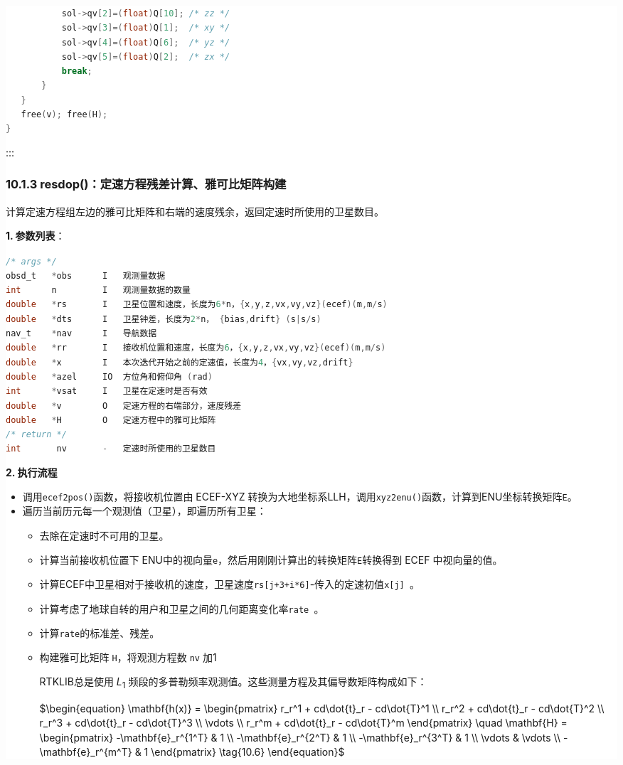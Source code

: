 ```c
           sol->qv[2]=(float)Q[10]; /* zz */
           sol->qv[3]=(float)Q[1];  /* xy */
           sol->qv[4]=(float)Q[6];  /* yz */
           sol->qv[5]=(float)Q[2];  /* zx */
           break;
       }   
   }
   free(v); free(H);
}
```
:::

### 10.1.3 resdop()：定速方程残差计算、雅可比矩阵构建

计算定速方程组左边的雅可比矩阵和右端的速度残余，返回定速时所使用的卫星数目。

**1. 参数列表**：

```c
/* args */
obsd_t   *obs      I   观测量数据
int      n         I   观测量数据的数量
double   *rs       I   卫星位置和速度，长度为6*n，{x,y,z,vx,vy,vz}(ecef)(m,m/s)
double   *dts      I   卫星钟差，长度为2*n， {bias,drift} (s|s/s)
nav_t    *nav      I   导航数据
double   *rr       I   接收机位置和速度，长度为6，{x,y,z,vx,vy,vz}(ecef)(m,m/s)
double   *x        I   本次迭代开始之前的定速值，长度为4，{vx,vy,vz,drift}
double   *azel     IO  方位角和俯仰角 (rad)
int      *vsat     I   卫星在定速时是否有效
double   *v        O   定速方程的右端部分，速度残差
double   *H        O   定速方程中的雅可比矩阵
/* return */
int       nv       -   定速时所使用的卫星数目
```

**2. 执行流程**

* 调用`ecef2pos()`函数，将接收机位置由 ECEF-XYZ 转换为大地坐标系LLH，调用`xyz2enu()`函数，计算到ENU坐标转换矩阵`E`。 
* 遍历当前历元每一个观测值（卫星），即遍历所有卫星：
  * 去除在定速时不可用的卫星。 
  * 计算当前接收机位置下 ENU中的视向量`e`，然后用刚刚计算出的转换矩阵`E`转换得到 ECEF 中视向量的值。 
  * 计算ECEF中卫星相对于接收机的速度，卫星速度`rs[j+3+i*6]`-传入的定速初值`x[j] `。
  * 计算考虑了地球自转的用户和卫星之间的几何距离变化率`rate `。
  * 计算`rate`的标准差、残差。
  * 构建雅可比矩阵 `H`，将观测方程数 `nv` 加1

    RTKLIB总是使用 $L_1$ 频段的多普勒频率观测值。这些测量方程及其偏导数矩阵构成如下：

    $\begin{equation}
    \mathbf{h(x)} = \begin{pmatrix}
    r_r^1 + cd\dot{t}_r - cd\dot{T}^1 \\
    r_r^2 + cd\dot{t}_r - cd\dot{T}^2 \\
    r_r^3 + cd\dot{t}_r - cd\dot{T}^3 \\
    \vdots \\
    r_r^m + cd\dot{t}_r - cd\dot{T}^m
    \end{pmatrix} \quad
    \mathbf{H} = \begin{pmatrix}
    -\mathbf{e}_r^{1^T} & 1 \\
    -\mathbf{e}_r^{2^T} & 1 \\
    -\mathbf{e}_r^{3^T} & 1 \\
    \vdots & \vdots \\
    -\mathbf{e}_r^{m^T} & 1
    \end{pmatrix} \tag{10.6}
    \end{equation}$
